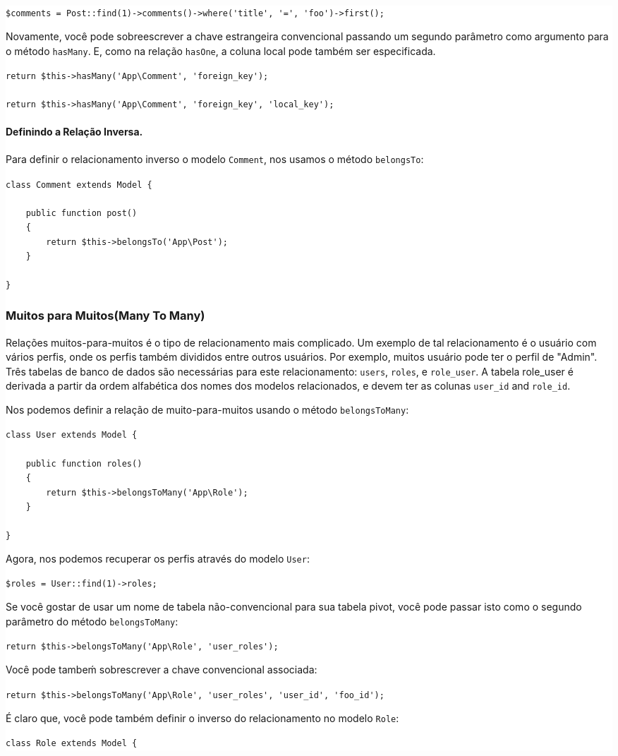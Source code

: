 	$comments = Post::find(1)->comments()->where('title', '=', 'foo')->first();

Novamente, você pode sobreescrever a chave estrangeira convencional passando um segundo parâmetro como argumento para o método `hasMany`. E, como na relação `hasOne`, a coluna local pode também ser especificada.

	return $this->hasMany('App\Comment', 'foreign_key');

	return $this->hasMany('App\Comment', 'foreign_key', 'local_key');

#### Definindo a Relação Inversa.

Para definir o relacionamento inverso o modelo `Comment`, nos usamos o método `belongsTo`:

	class Comment extends Model {

		public function post()
		{
			return $this->belongsTo('App\Post');
		}

	}

<a name="many-to-many"></a>
### Muitos para Muitos(Many To Many)

Relações muitos-para-muitos é o tipo de relacionamento mais complicado. Um exemplo de tal relacionamento é o usuário com vários perfis, onde os perfis também divididos entre outros usuários. Por exemplo, muitos usuário pode ter o perfil de "Admin". Três tabelas de banco de dados são necessárias para este relacionamento: `users`, `roles`, e `role_user`. A tabela role_user é derivada a partir da ordem alfabética dos nomes dos modelos relacionados, e devem ter as colunas `user_id` and `role_id`.

Nos podemos definir a relação de muito-para-muitos usando o método `belongsToMany`:

	class User extends Model {

		public function roles()
		{
			return $this->belongsToMany('App\Role');
		}

	}

Agora, nos podemos recuperar os perfis através do modelo `User`:

	$roles = User::find(1)->roles;

Se você gostar de usar um nome de tabela não-convencional para sua tabela pivot, você pode passar isto como o segundo parâmetro do método `belongsToMany`:

	return $this->belongsToMany('App\Role', 'user_roles');

Você pode tambeḿ sobrescrever a chave convencional associada:

	return $this->belongsToMany('App\Role', 'user_roles', 'user_id', 'foo_id');

É claro que, você pode também definir o inverso do relacionamento no modelo `Role`:

	class Role extends Model {
